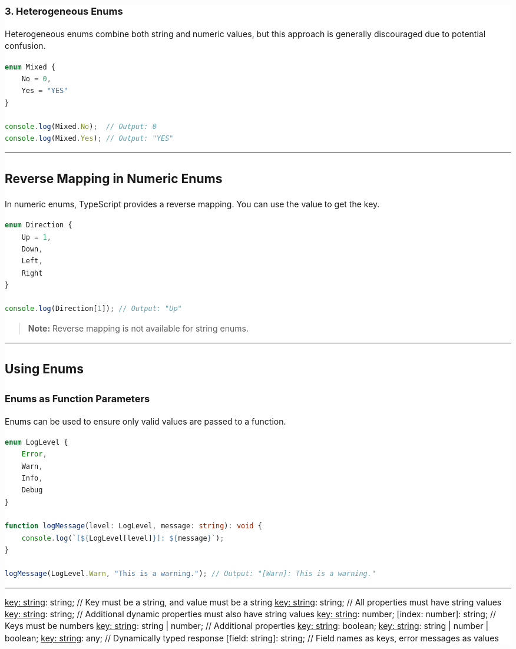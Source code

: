 
### **3. Heterogeneous Enums**

Heterogeneous enums combine both string and numeric values, but this approach is generally discouraged due to potential confusion.

```typescript
enum Mixed {
    No = 0,
    Yes = "YES"
}

console.log(Mixed.No);  // Output: 0
console.log(Mixed.Yes); // Output: "YES"
```

---

## **Reverse Mapping in Numeric Enums**

In numeric enums, TypeScript provides a reverse mapping. You can use the value to get the key.

```typescript
enum Direction {
    Up = 1,
    Down,
    Left,
    Right
}

console.log(Direction[1]); // Output: "Up"
```

> **Note:** Reverse mapping is not available for string enums.

---

## **Using Enums**

### **Enums as Function Parameters**

Enums can be used to ensure only valid values are passed to a function.

```typescript
enum LogLevel {
    Error,
    Warn,
    Info,
    Debug
}

function logMessage(level: LogLevel, message: string): void {
    console.log(`[${LogLevel[level]}]: ${message}`);
}

logMessage(LogLevel.Warn, "This is a warning."); // Output: "[Warn]: This is a warning."
```

---

  [key: string]: string;
  [key: string]: string; // Key must be a string, and value must be a string
  [key: string]: string; // All properties must have string values
  [key: string]: string; // Additional dynamic properties must also have string values
  [key: string]: number;
  [index: number]: string; // Keys must be numbers
  [key: string]: string | number; // Additional properties
  [key: string]: boolean;
  [key: string]: string | number | boolean;
  [key: string]: any; // Dynamically typed response
  [field: string]: string; // Field names as keys, error messages as values